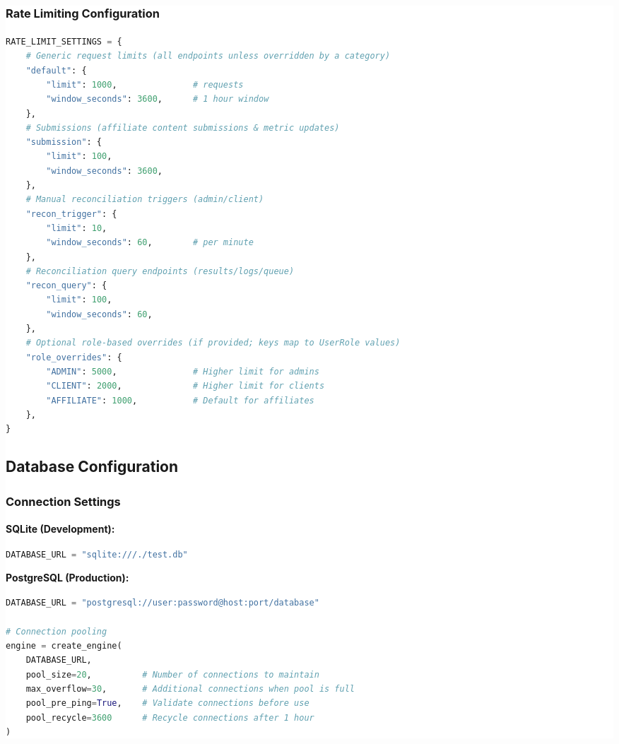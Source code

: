 ### Rate Limiting Configuration

```python
RATE_LIMIT_SETTINGS = {
    # Generic request limits (all endpoints unless overridden by a category)
    "default": {
        "limit": 1000,               # requests
        "window_seconds": 3600,      # 1 hour window
    },
    # Submissions (affiliate content submissions & metric updates)
    "submission": {
        "limit": 100,
        "window_seconds": 3600,
    },
    # Manual reconciliation triggers (admin/client)
    "recon_trigger": {
        "limit": 10,
        "window_seconds": 60,        # per minute
    },
    # Reconciliation query endpoints (results/logs/queue)
    "recon_query": {
        "limit": 100,
        "window_seconds": 60,
    },
    # Optional role-based overrides (if provided; keys map to UserRole values)
    "role_overrides": {
        "ADMIN": 5000,               # Higher limit for admins
        "CLIENT": 2000,              # Higher limit for clients
        "AFFILIATE": 1000,           # Default for affiliates
    },
}
```

## Database Configuration

### Connection Settings

**SQLite (Development):**
```python
DATABASE_URL = "sqlite:///./test.db"
```

**PostgreSQL (Production):**
```python
DATABASE_URL = "postgresql://user:password@host:port/database"

# Connection pooling
engine = create_engine(
    DATABASE_URL,
    pool_size=20,          # Number of connections to maintain
    max_overflow=30,       # Additional connections when pool is full
    pool_pre_ping=True,    # Validate connections before use
    pool_recycle=3600      # Recycle connections after 1 hour
)
```
